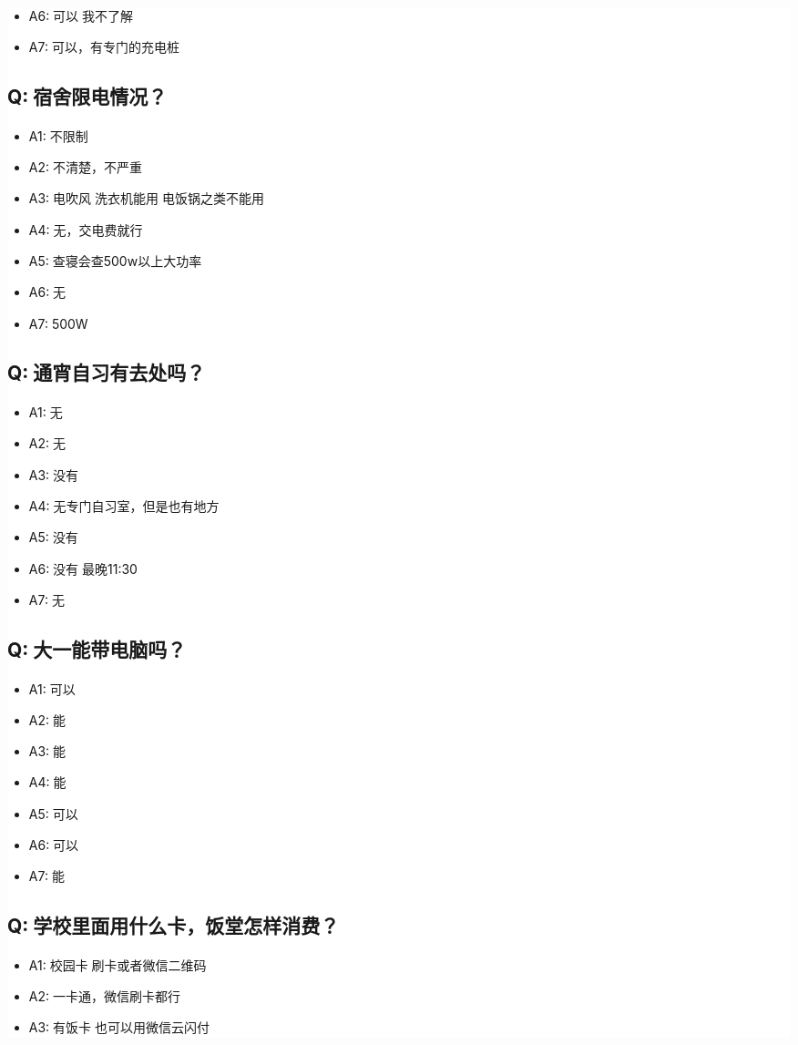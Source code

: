 - A6: 可以 我不了解

- A7: 可以，有专门的充电桩

## Q: 宿舍限电情况？

- A1: 不限制

- A2: 不清楚，不严重

- A3: 电吹风 洗衣机能用  电饭锅之类不能用

- A4: 无，交电费就行

- A5: 查寝会查500w以上大功率

- A6: 无

- A7: 500W

## Q: 通宵自习有去处吗？

- A1: 无

- A2: 无

- A3: 没有

- A4: 无专门自习室，但是也有地方

- A5: 没有

- A6: 没有 最晚11:30

- A7: 无

## Q: 大一能带电脑吗？

- A1: 可以

- A2: 能

- A3: 能

- A4: 能

- A5: 可以

- A6: 可以

- A7: 能

## Q: 学校里面用什么卡，饭堂怎样消费？

- A1: 校园卡 刷卡或者微信二维码

- A2: 一卡通，微信刷卡都行

- A3: 有饭卡 也可以用微信云闪付
